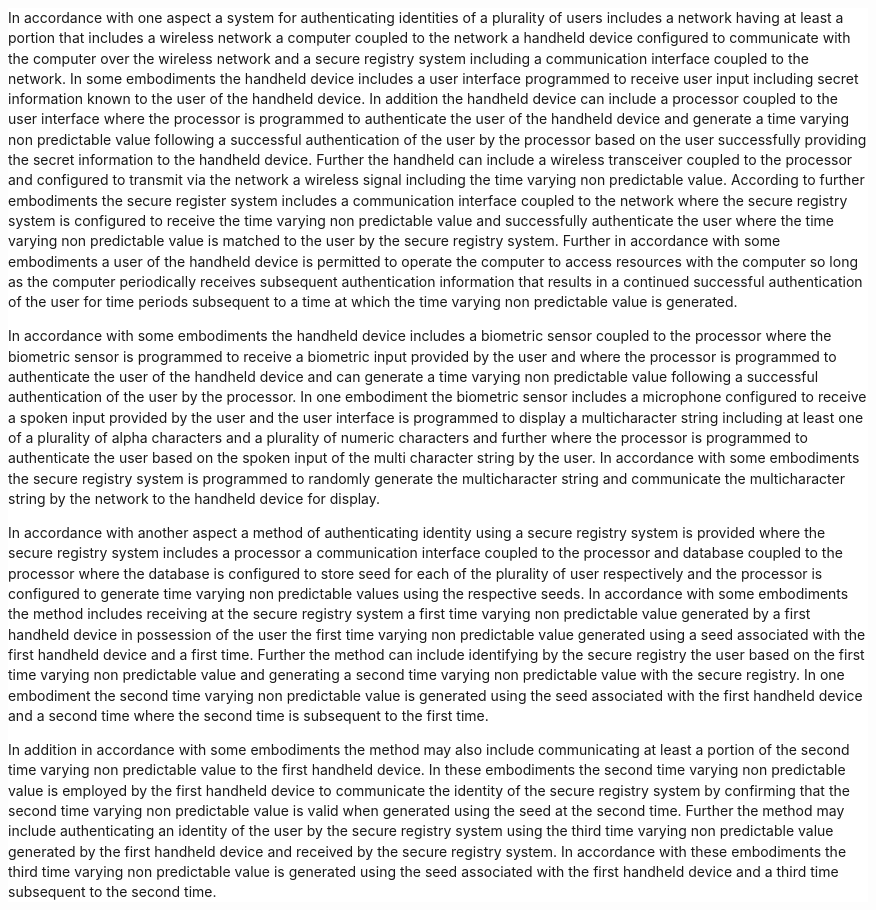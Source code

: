 In accordance with one aspect a system for authenticating identities of a plurality of users includes a network having at least a portion that includes a wireless network a computer coupled to the network a handheld device configured to communicate with the computer over the wireless network and a secure registry system including a communication interface coupled to the network. In some embodiments the handheld device includes a user interface programmed to receive user input including secret information known to the user of the handheld device. In addition the handheld device can include a processor coupled to the user interface where the processor is programmed to authenticate the user of the handheld device and generate a time varying non predictable value following a successful authentication of the user by the processor based on the user successfully providing the secret information to the handheld device. Further the handheld can include a wireless transceiver coupled to the processor and configured to transmit via the network a wireless signal including the time varying non predictable value. According to further embodiments the secure register system includes a communication interface coupled to the network where the secure registry system is configured to receive the time varying non predictable value and successfully authenticate the user where the time varying non predictable value is matched to the user by the secure registry system. Further in accordance with some embodiments a user of the handheld device is permitted to operate the computer to access resources with the computer so long as the computer periodically receives subsequent authentication information that results in a continued successful authentication of the user for time periods subsequent to a time at which the time varying non predictable value is generated.

In accordance with some embodiments the handheld device includes a biometric sensor coupled to the processor where the biometric sensor is programmed to receive a biometric input provided by the user and where the processor is programmed to authenticate the user of the handheld device and can generate a time varying non predictable value following a successful authentication of the user by the processor. In one embodiment the biometric sensor includes a microphone configured to receive a spoken input provided by the user and the user interface is programmed to display a multicharacter string including at least one of a plurality of alpha characters and a plurality of numeric characters and further where the processor is programmed to authenticate the user based on the spoken input of the multi character string by the user. In accordance with some embodiments the secure registry system is programmed to randomly generate the multicharacter string and communicate the multicharacter string by the network to the handheld device for display.

In accordance with another aspect a method of authenticating identity using a secure registry system is provided where the secure registry system includes a processor a communication interface coupled to the processor and database coupled to the processor where the database is configured to store seed for each of the plurality of user respectively and the processor is configured to generate time varying non predictable values using the respective seeds. In accordance with some embodiments the method includes receiving at the secure registry system a first time varying non predictable value generated by a first handheld device in possession of the user the first time varying non predictable value generated using a seed associated with the first handheld device and a first time. Further the method can include identifying by the secure registry the user based on the first time varying non predictable value and generating a second time varying non predictable value with the secure registry. In one embodiment the second time varying non predictable value is generated using the seed associated with the first handheld device and a second time where the second time is subsequent to the first time.

In addition in accordance with some embodiments the method may also include communicating at least a portion of the second time varying non predictable value to the first handheld device. In these embodiments the second time varying non predictable value is employed by the first handheld device to communicate the identity of the secure registry system by confirming that the second time varying non predictable value is valid when generated using the seed at the second time. Further the method may include authenticating an identity of the user by the secure registry system using the third time varying non predictable value generated by the first handheld device and received by the secure registry system. In accordance with these embodiments the third time varying non predictable value is generated using the seed associated with the first handheld device and a third time subsequent to the second time.
